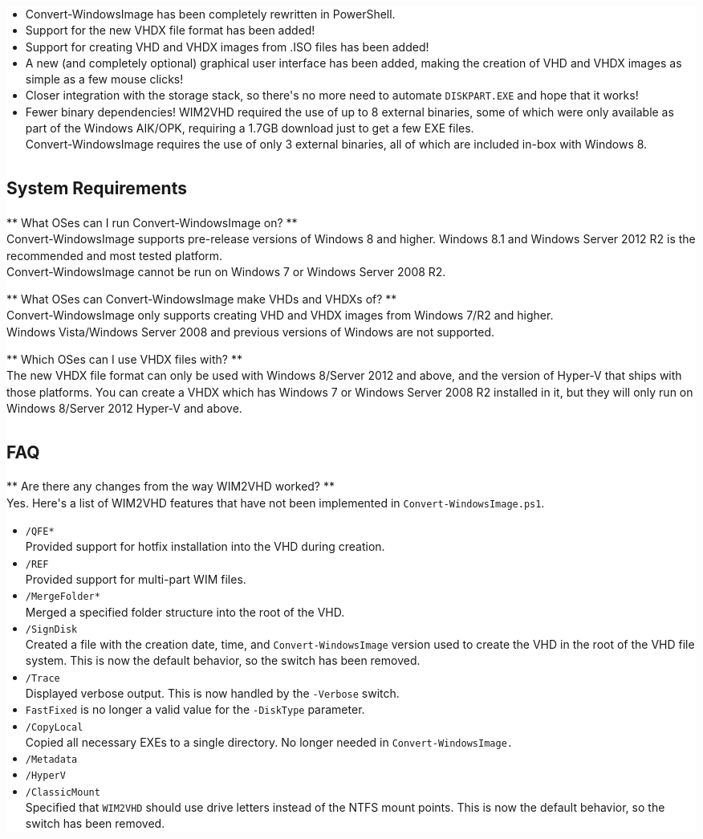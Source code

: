 * Convert-WindowsImage has been completely rewritten in PowerShell.
* Support for the new VHDX file format has been added!
* Support for creating VHD and VHDX images from .ISO files has been added!
* A new (and completely optional) graphical user interface has been added, making the creation of VHD and VHDX images as simple as a few mouse clicks!
* Closer integration with the storage stack, so there's no more need to automate `DISKPART.EXE` and hope that it works!
* Fewer binary dependencies!
  WIM2VHD required the use of up to 8 external binaries, some of which were only available as part of the Windows AIK/OPK, requiring a 1.7GB download just to get a few EXE files.  
  Convert-WindowsImage requires the use of only 3 external binaries, all of which are included in-box with Windows 8.

## System Requirements

** What OSes can I run Convert-WindowsImage on? **  
Convert-WindowsImage supports pre-release versions of Windows 8 and higher. Windows 8.1 and Windows Server 2012 R2 is the recommended and most tested platform.  
Convert-WindowsImage cannot be run on Windows 7 or Windows Server 2008 R2.

** What OSes can Convert-WindowsImage make VHDs and VHDXs of? **  
Convert-WindowsImage only supports creating VHD and VHDX images from Windows 7/R2 and higher.  
Windows Vista/Windows Server 2008 and previous versions of Windows are not supported.

** Which OSes can I use VHDX files with? **  
The new VHDX file format can only be used with Windows 8/Server 2012 and above, and the version of Hyper-V that ships with those platforms. You can create a VHDX which has Windows 7 or Windows Server 2008 R2 installed in it, but they will only run on Windows 8/Server 2012 Hyper-V and above.


## FAQ

** Are there any changes from the way WIM2VHD worked? **  
Yes.  Here's a list of WIM2VHD features that have not been implemented in `Convert-WindowsImage.ps1`. 
* `/QFE*`  
Provided support for hotfix installation into the VHD during creation.
* `/REF`  
Provided support for multi-part WIM files.
* `/MergeFolder*`   
Merged a specified folder structure into the root of the VHD.
* `/SignDisk`   
Created a file with the creation date, time, and `Convert-WindowsImage` version used to create the VHD in the root of the VHD file system.  This is now the default behavior, so the switch has been removed.
* `/Trace`   
Displayed verbose output.  This is now handled by the `-Verbose` switch.
* `FastFixed` is no longer a valid value for the `-DiskType` parameter.
* `/CopyLocal`   
Copied all necessary EXEs to a single directory.  No longer needed in `Convert-WindowsImage.`
* `/Metadata`
* `/HyperV`
* `/ClassicMount`  
Specified that `WIM2VHD` should use drive letters instead of the NTFS mount points.  This is now the default behavior, so the switch has been removed.
